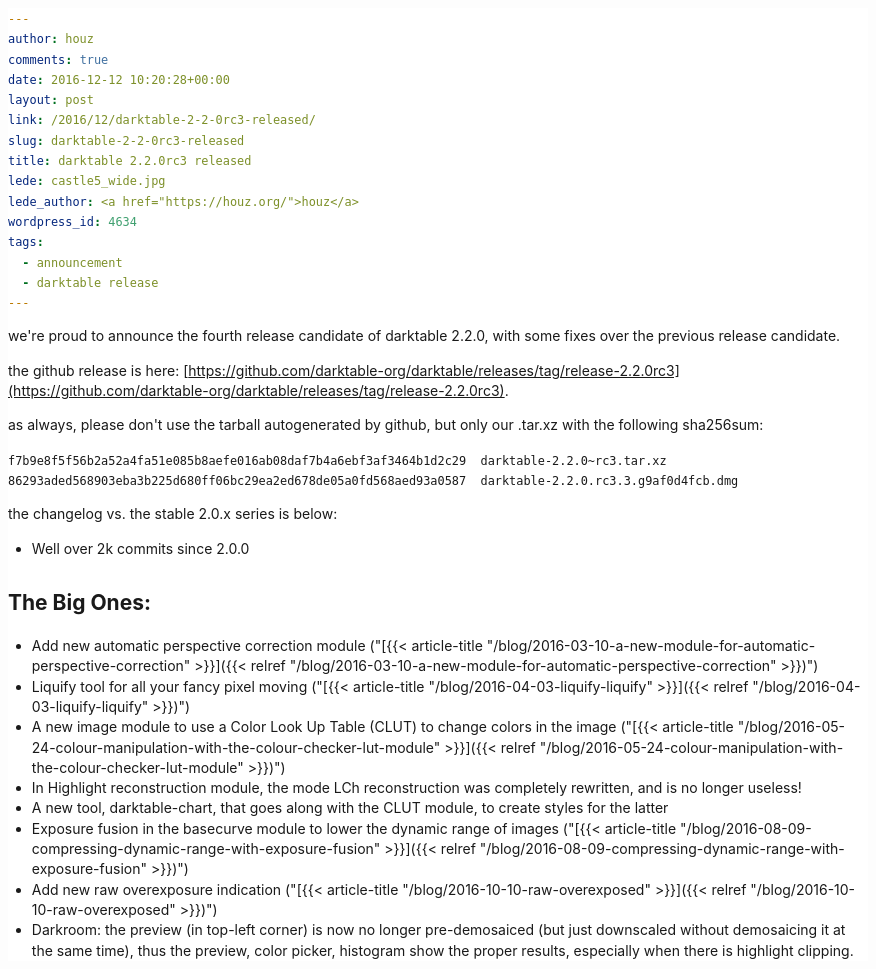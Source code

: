 ```yaml
---
author: houz
comments: true
date: 2016-12-12 10:20:28+00:00
layout: post
link: /2016/12/darktable-2-2-0rc3-released/
slug: darktable-2-2-0rc3-released
title: darktable 2.2.0rc3 released
lede: castle5_wide.jpg
lede_author: <a href="https://houz.org/">houz</a>
wordpress_id: 4634
tags:
  - announcement
  - darktable release
---
```

we're proud to announce the fourth release candidate of darktable 2.2.0, with some fixes over the previous release candidate.

the github release is here: [https://github.com/darktable-org/darktable/releases/tag/release-2.2.0rc3](https://github.com/darktable-org/darktable/releases/tag/release-2.2.0rc3).

as always, please don't use the tarball autogenerated by github, but only our .tar.xz with the following sha256sum:

    f7b9e8f5f56b2a52a4fa51e085b8aefe016ab08daf7b4a6ebf3af3464b1d2c29  darktable-2.2.0~rc3.tar.xz
    86293aded568903eba3b225d680ff06bc29ea2ed678de05a0fd568aed93a0587  darktable-2.2.0.rc3.3.g9af0d4fcb.dmg

the changelog vs. the stable 2.0.x series is below:

* Well over 2k commits since 2.0.0

## The Big Ones:

* Add new automatic perspective correction module ("[{{< article-title "/blog/2016-03-10-a-new-module-for-automatic-perspective-correction" >}}]({{< relref "/blog/2016-03-10-a-new-module-for-automatic-perspective-correction" >}})")
* Liquify tool for all your fancy pixel moving ("[{{< article-title "/blog/2016-04-03-liquify-liquify" >}}]({{< relref "/blog/2016-04-03-liquify-liquify" >}})")
* A new image module to use a Color Look Up Table (CLUT) to change colors in the image ("[{{< article-title "/blog/2016-05-24-colour-manipulation-with-the-colour-checker-lut-module" >}}]({{< relref "/blog/2016-05-24-colour-manipulation-with-the-colour-checker-lut-module" >}})")
* In Highlight reconstruction module, the mode LCh reconstruction was completely rewritten, and is no longer useless!
* A new tool, darktable-chart, that goes along with the CLUT module, to create styles for the latter
* Exposure fusion in the basecurve module to lower the dynamic range of images ("[{{< article-title "/blog/2016-08-09-compressing-dynamic-range-with-exposure-fusion" >}}]({{< relref "/blog/2016-08-09-compressing-dynamic-range-with-exposure-fusion" >}})")
* Add new raw overexposure indication ("[{{< article-title "/blog/2016-10-10-raw-overexposed" >}}]({{< relref "/blog/2016-10-10-raw-overexposed" >}})")
* Darkroom: the preview (in top-left corner) is now no longer pre-demosaiced (but just downscaled without demosaicing it at the same time), thus the preview, color picker, histogram show the proper results, especially when there is highlight clipping.
